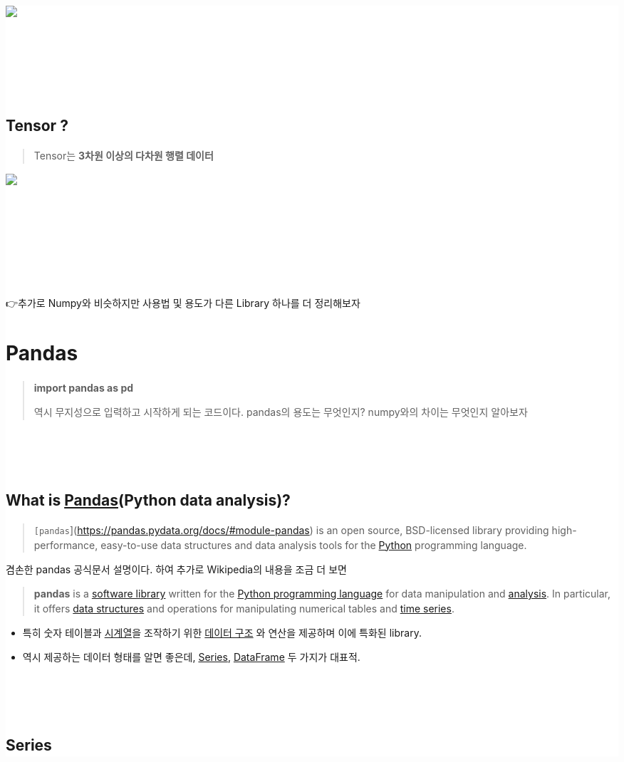 <image src="/images/numpy.assets/image-20211214141907385.png" width="800px">

​		

​		

​		

## Tensor ?

> Tensor는 <b>3차원 이상의 다차원 행렬 데이터</b>

<image src="/images/numpy.assets/image-20211214142202572.png" width="800px">

​	

​	

​	

​	

👉추가로 Numpy와 비슷하지만 사용법 및 용도가 다른 Library 하나를 더 정리해보자

# Pandas

>**import pandas as pd**
>
>역시 무지성으로 입력하고 시작하게 되는 코드이다. pandas의 용도는 무엇인지? numpy와의 차이는 무엇인지 알아보자

​			

​	

## What is <u>Pandas</u>(Python data analysis)?

>`[pandas`](https://pandas.pydata.org/docs/#module-pandas) is an open source, BSD-licensed library providing high-performance, easy-to-use data structures and data analysis tools for the [Python](https://www.python.org/) programming language.

겸손한 pandas 공식문서 설명이다. 하여 추가로 Wikipedia의 내용을 조금 더 보면

>**pandas** is a [software library](https://en.wikipedia.org/wiki/Software_library) written for the [Python programming language](https://en.wikipedia.org/wiki/Python_(programming_language)) for data manipulation and [analysis](https://en.wikipedia.org/wiki/Data_analysis). In particular, it offers [data structures](https://en.wikipedia.org/wiki/Data_structure) and operations for manipulating numerical tables and [time series](https://en.wikipedia.org/wiki/Time_series).

- 특히 숫자 테이블과 [시계열](https://en.wikipedia.org/wiki/Time_series)을 조작하기 위한 [데이터 구조](https://en.wikipedia.org/wiki/Data_structure) 와 연산을 제공하며 이에 특화된 library.

- 역시 제공하는 데이터 형태를 알면 좋은데, <u>Series</u>, <u>DataFrame</u> 두 가지가 대표적.

  ​	
  
  ​	

## Series
